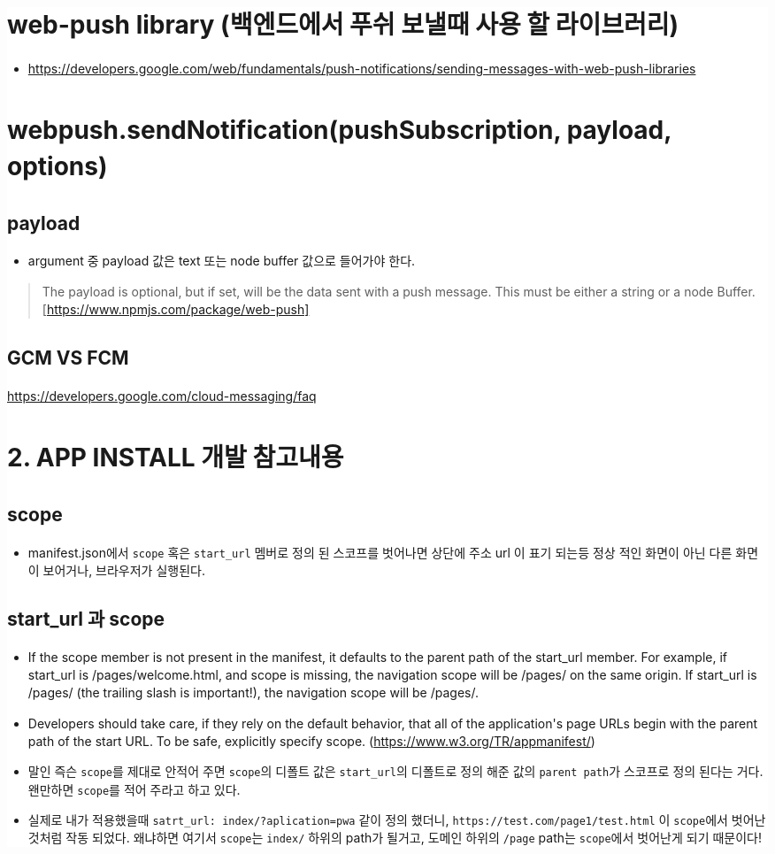# web-push library (백엔드에서 푸쉬 보낼때 사용 할 라이브러리)
- https://developers.google.com/web/fundamentals/push-notifications/sending-messages-with-web-push-libraries

# webpush.sendNotification(pushSubscription, payload, options)
## payload
- argument 중 payload 값은 text 또는 node buffer 값으로 들어가야 한다. 
>The payload is optional, but if set, will be the data sent with a push message. This must be either a string or a node Buffer. [https://www.npmjs.com/package/web-push]

## GCM VS FCM
https://developers.google.com/cloud-messaging/faq



# 2. APP INSTALL 개발 참고내용

## scope 
- manifest.json에서 `scope` 혹은 `start_url` 멤버로 정의 된 스코프를 벗어나면 상단에 주소 url 이 표기 되는등 정상 적인 화면이 아닌 다른 화면이 보어거나, 브라우저가 실행된다. 
  

## start_url 과 scope
- If the scope member is not present in the manifest, it defaults to the parent path of the start_url member. For example, if start_url is /pages/welcome.html, and scope is missing, the navigation scope will be /pages/ on the same origin. If start_url is /pages/ (the trailing slash is important!), the navigation scope will be /pages/.
- Developers should take care, if they rely on the default behavior, that all of the application's page URLs begin with the parent path of the start URL. To be safe, explicitly specify scope.
(https://www.w3.org/TR/appmanifest/)


- 말인 즉슨 `scope`를 제대로 안적어 주면 `scope`의 디폴트 값은 `start_url`의 디폴트로 정의 해준 값의 `parent path`가 스코프로 정의 된다는 거다. 왠만하면 `scope`를 적어 주라고 하고 있다. 
- 실제로 내가 적용했을때 `satrt_url: index/?aplication=pwa` 같이 정의 했더니, `https://test.com/page1/test.html` 이 `scope`에서 벗어난것처럼 작동 되었다. 왜냐하면 여기서 `scope`는 `index/` 하위의 path가 될거고, 도메인 하위의 `/page` path는 `scope`에서 벗어난게 되기 때문이다!